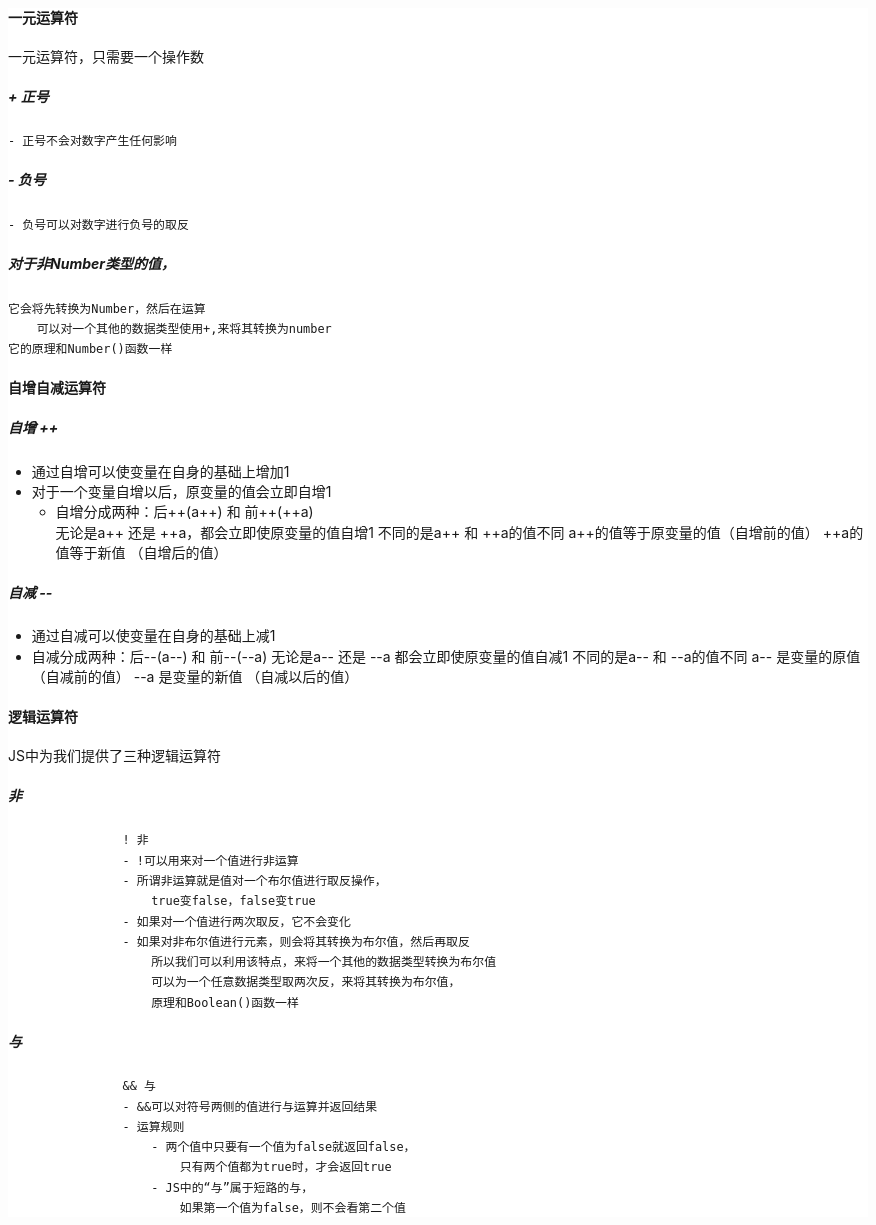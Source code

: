 #### 一元运算符
一元运算符，只需要一个操作数
##### + 正号
	- 正号不会对数字产生任何影响
##### - 负号
	- 负号可以对数字进行负号的取反

#####  对于非Number类型的值，
	它会将先转换为Number，然后在运算
		可以对一个其他的数据类型使用+,来将其转换为number
	它的原理和Number()函数一样

#### 自增自减运算符

##### 自增 ++
 - 通过自增可以使变量在自身的基础上增加1
 - 对于一个变量自增以后，原变量的值会立即自增1
	 - 自增分成两种：后++(a++) 和 前++(++a)	
		无论是a++ 还是 ++a，都会立即使原变量的值自增1
			不同的是a++ 和 ++a的值不同
		a++的值等于原变量的值（自增前的值）
		++a的值等于新值 （自增后的值）

##### 自减 --

- 通过自减可以使变量在自身的基础上减1
- 自减分成两种：后--(a--) 和 前--(--a)
        无论是a-- 还是 --a 都会立即使原变量的值自减1
                不同的是a-- 和 --a的值不同
                        a-- 是变量的原值 （自减前的值）
                        --a 是变量的新值 （自减以后的值）                                  

#### 逻辑运算符

JS中为我们提供了三种逻辑运算符

##### 非

```
                ! 非
                - !可以用来对一个值进行非运算
                - 所谓非运算就是值对一个布尔值进行取反操作，
                    true变false，false变true
                - 如果对一个值进行两次取反，它不会变化
                - 如果对非布尔值进行元素，则会将其转换为布尔值，然后再取反
                    所以我们可以利用该特点，来将一个其他的数据类型转换为布尔值
                    可以为一个任意数据类型取两次反，来将其转换为布尔值，
                    原理和Boolean()函数一样
```

##### 与

```
				&& 与
			  	- &&可以对符号两侧的值进行与运算并返回结果
			  	- 运算规则
			  		- 两个值中只要有一个值为false就返回false，
			  			只有两个值都为true时，才会返回true
			  		- JS中的“与”属于短路的与，
			 			如果第一个值为false，则不会看第二个值
```
